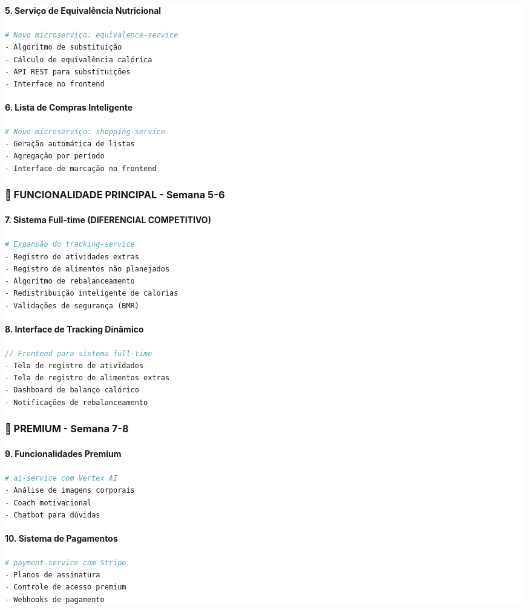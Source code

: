 #### 5. **Serviço de Equivalência Nutricional**
```python
# Novo microserviço: equivalence-service
- Algoritmo de substituição
- Cálculo de equivalência calórica
- API REST para substituições
- Interface no frontend
```

#### 6. **Lista de Compras Inteligente**
```python
# Novo microserviço: shopping-service
- Geração automática de listas
- Agregação por período
- Interface de marcação no frontend
```

### **🚀 FUNCIONALIDADE PRINCIPAL - Semana 5-6**

#### 7. **Sistema Full-time (DIFERENCIAL COMPETITIVO)**
```python
# Expansão do tracking-service
- Registro de atividades extras
- Registro de alimentos não planejados
- Algoritmo de rebalanceamento
- Redistribuição inteligente de calorias
- Validações de segurança (BMR)
```

#### 8. **Interface de Tracking Dinâmico**
```dart
// Frontend para sistema full-time
- Tela de registro de atividades
- Tela de registro de alimentos extras
- Dashboard de balanço calórico
- Notificações de rebalanceamento
```

### **💎 PREMIUM - Semana 7-8**

#### 9. **Funcionalidades Premium**
```python
# ai-service com Vertex AI
- Análise de imagens corporais
- Coach motivacional
- Chatbot para dúvidas
```

#### 10. **Sistema de Pagamentos**
```python
# payment-service com Stripe
- Planos de assinatura
- Controle de acesso premium
- Webhooks de pagamento
```
